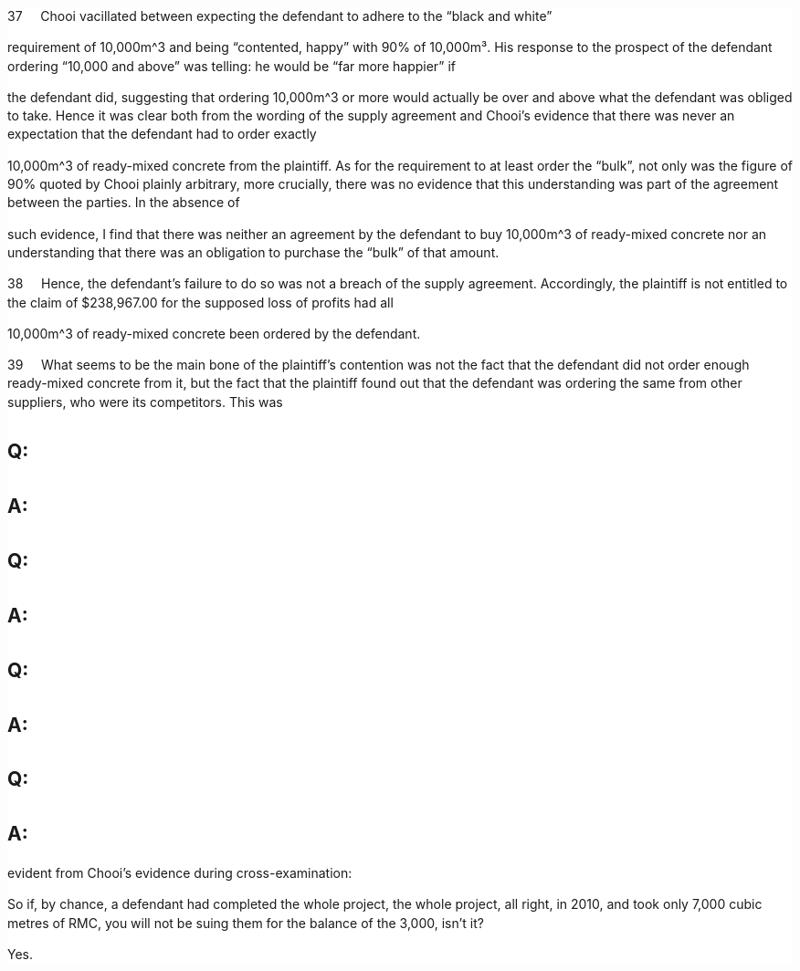 37     Chooi vacillated between expecting the defendant to adhere to the “black and white” 

requirement of 10,000m^3 and being “contented, happy” with 90% of 10,000m³. His response to the prospect of the defendant ordering “10,000 and above” was telling: he would be “far more happier” if 

the defendant did, suggesting that ordering 10,000m^3 or more would actually be over and above what the defendant was obliged to take. Hence it was clear both from the wording of the supply agreement and Chooi’s evidence that there was never an expectation that the defendant had to order exactly 

10,000m^3 of ready-mixed concrete from the plaintiff. As for the requirement to at least order the “bulk”, not only was the figure of 90% quoted by Chooi plainly arbitrary, more crucially, there was no evidence that this understanding was part of the agreement between the parties. In the absence of 

such evidence, I find that there was neither an agreement by the defendant to buy 10,000m^3 of ready-mixed concrete nor an understanding that there was an obligation to purchase the “bulk” of that amount. 

38     Hence, the defendant’s failure to do so was not a breach of the supply agreement. Accordingly, the plaintiff is not entitled to the claim of $238,967.00 for the supposed loss of profits had all 

10,000m^3 of ready-mixed concrete been ordered by the defendant. 

39     What seems to be the main bone of the plaintiff’s contention was not the fact that the defendant did not order enough ready-mixed concrete from it, but the fact that the plaintiff found out that the defendant was ordering the same from other suppliers, who were its competitors. This was 


## Q: 

## A: 

## Q: 

## A: 

## Q: 

## A: 

## Q: 

## A: 

evident from Chooi’s evidence during cross-examination: 

 So if, by chance, a defendant had completed the whole project, the whole project, all right, in 2010, and took only 7,000 cubic metres of RMC, you will not be suing them for the balance of the 3,000, isn’t it? 

 Yes. 
